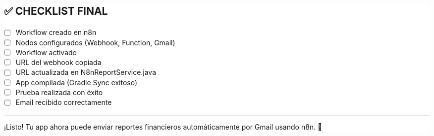 
## ✅ CHECKLIST FINAL

- [ ] Workflow creado en n8n
- [ ] Nodos configurados (Webhook, Function, Gmail)
- [ ] Workflow activado
- [ ] URL del webhook copiada
- [ ] URL actualizada en N8nReportService.java
- [ ] App compilada (Gradle Sync exitoso)
- [ ] Prueba realizada con éxito
- [ ] Email recibido correctamente

---

¡Listo! Tu app ahora puede enviar reportes financieros automáticamente por Gmail usando n8n. 🎉

